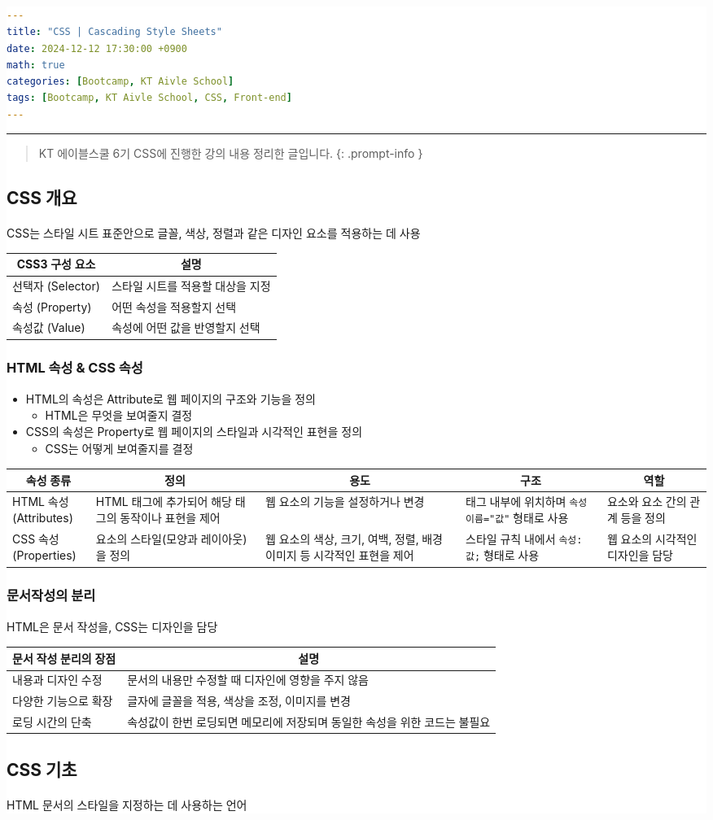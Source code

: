 ```yaml
---
title: "CSS | Cascading Style Sheets" 
date: 2024-12-12 17:30:00 +0900
math: true
categories: [Bootcamp, KT Aivle School]
tags: [Bootcamp, KT Aivle School, CSS, Front-end]
---
```

----------
> KT 에이블스쿨 6기 CSS에 진행한 강의 내용 정리한 글입니다. 
{: .prompt-info } 

## **CSS 개요**
CSS는 스타일 시트 표준안으로 글꼴, 색상, 정렬과 같은 디자인 요소를 적용하는 데 사용

| CSS3 구성 요소         | 설명   |
|-------------------|-----------------------------|
| 선택자 (Selector) | 스타일 시트를 적용할 대상을 지정 |
| 속성 (Property)  | 어떤 속성을 적용할지 선택 |
| 속성값 (Value) | 속성에 어떤 값을 반영할지 선택 |

### **HTML 속성 & CSS 속성**
- HTML의 속성은 Attribute로 웹 페이지의 구조와 기능을 정의
    - HTML은 무엇을 보여줄지 결정
- CSS의 속성은 Property로 웹 페이지의 스타일과 시각적인 표현을 정의
    - CSS는 어떻게 보여줄지를 결정

| 속성 종류 | 정의 | 용도 | 구조 | 역할 |
|-----------|------|---|-------|---------------|
| HTML 속성 (Attributes) | HTML 태그에 추가되어 해당 태그의 동작이나 표현을 제어 | 웹 요소의 기능을 설정하거나 변경 | 태그 내부에 위치하며 `속성이름="값"` 형태로 사용 | 요소와 요소 간의 관계 등을 정의 |
| CSS 속성 (Properties)   | 요소의 스타일(모양과 레이아웃)을 정의 | 웹 요소의 색상, 크기, 여백, 정렬, 배경 이미지 등 시각적인 표현을 제어 | 스타일 규칙 내에서 `속성:값;` 형태로 사용 | 웹 요소의 시각적인 디자인을 담당 |

### **문서작성의 분리**
HTML은 문서 작성을, CSS는 디자인을 담당

| 문서 작성 분리의 장점 | 설명 |
|-----------|-------------------------|
| 내용과 디자인 수정 | 문서의 내용만 수정할 때 디자인에 영향을 주지 않음 |
| 다양한 기능으로 확장 | 글자에 글꼴을 적용, 색상을 조정, 이미지를 변경 |
| 로딩 시간의 단축 | 속성값이 한번 로딩되면 메모리에 저장되며 동일한 속성을 위한 코드는 불필요 |


## **CSS 기초**
HTML 문서의 스타일을 지정하는 데 사용하는 언어

